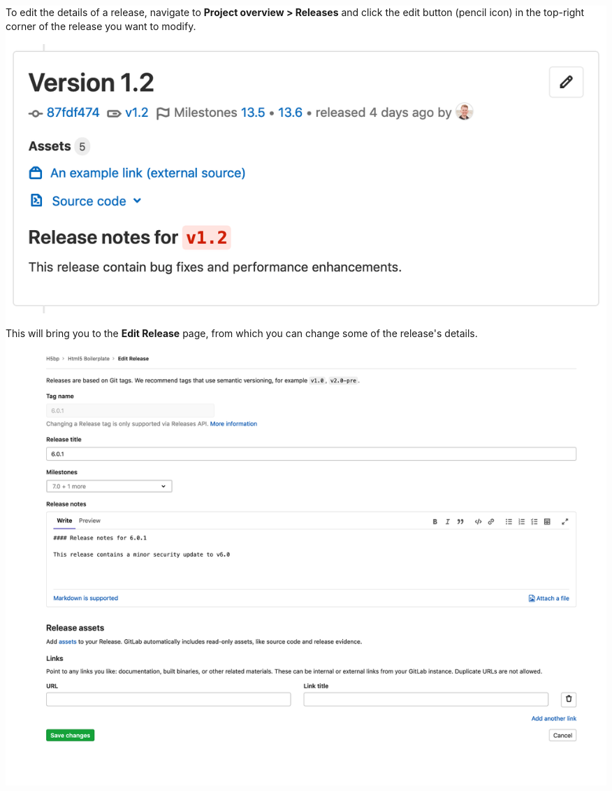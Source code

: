 To edit the details of a release, navigate to **Project overview > Releases** and click
the edit button (pencil icon) in the top-right corner of the release you want to modify.

![A release with an edit button](img/release_edit_button_v12_6.png)

This will bring you to the **Edit Release** page, from which you can
change some of the release's details.

![Edit release page](img/edit_release_page_v13_0.png)
